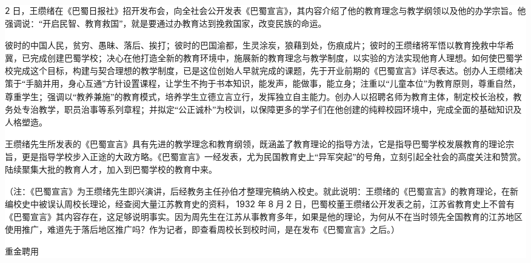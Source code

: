   </span>
  2
  <span lang="ZH-CN" style="font-family:宋体;mso-ascii-font-family:Calibri;mso-ascii-theme-font:
minor-latin;mso-fareast-font-family:宋体;mso-fareast-theme-font:minor-fareast">
   日，王缵绪在《巴蜀日报社》招开发布会，向全社会公开发表《巴蜀宣言》，其内容介绍了他的教育理念与教学纲领以及他的办学宗旨。他强调说：“开启民智、教育救国”，就是要通过办教育达到挽救国家，改变民族的命运。
  </span>
  <o:p>
  </o:p>
 </p>
 <p class="MsoNormal">
  <span lang="ZH-CN" style="font-family:宋体;mso-ascii-font-family:
Calibri;mso-ascii-theme-font:minor-latin;mso-fareast-font-family:宋体;mso-fareast-theme-font:
minor-fareast">
   彼时的中国人民，贫穷、愚昧、落后、挨打；彼时的巴国渝都，生灵涂炭，狼藉到处，伤痕成片；彼时的王缵绪将军悟以教育挽救中华希冀，已完成创建巴蜀学校；决心在他打造全新的教育环境中，施展新的教育理念与教学制度，以实验的方法实现他育人理想。如何使巴蜀学校完成这个目标，构建与契合理想的教学制度，已是这位创始人早就完成的课题，先于开业前期的《巴蜀宣言》详尽表达。创办人王缵绪决策于“手脑并用，身心互通”方针设置课程，让学生不拘于书本知识，能发声，能做事，能立身；注重以“儿童本位”为教育原则，尊重自然，尊重学生；强调以“教养兼施”的教育模式，培养学生立德立言立行，发挥独立自主能力。创办人以招聘名师为教育主体，制定校长治校，教务处专治教学，职员治事等系列章程；并拟定“公正诚朴”为校训，以保障更多的学子们在他创建的纯粹校园环境中，完成全面的基础知识及人格塑造。
  </span>
  <o:p>
  </o:p>
 </p>
 <p class="MsoNormal">
  <span lang="ZH-CN" style="font-family:宋体;mso-ascii-font-family:
Calibri;mso-ascii-theme-font:minor-latin;mso-fareast-font-family:宋体;mso-fareast-theme-font:
minor-fareast">
   王缵绪先生所发表的《巴蜀宣言》具有先进的教学理念和教育纲领，既涵盖了教育理论的指导方法，它是指导巴蜀学校发展教育的理论宗旨，更是指导学校步入正途的大政方略。《巴蜀宣言》一经发表，尤为民国教育史上“异军突起”的号角，立刻引起全社会的高度关注和赞赏。陆续聚集大批的教育人才，加入到巴蜀学校的教育中来。
  </span>
  <o:p>
  </o:p>
 </p>
 <p class="MsoNormal">
  <span lang="ZH-CN" style="font-family:宋体;mso-ascii-font-family:
Calibri;mso-ascii-theme-font:minor-latin;mso-fareast-font-family:宋体;mso-fareast-theme-font:
minor-fareast">
   （注：《巴蜀宣言》为王缵绪先生即兴演讲，后经教务主任孙伯才整理完稿纳入校史。就此说明：王缵绪的《巴蜀宣言》的教育理论，在新编校史中被误认周校长理论，经查阅大量江苏教育史的资料，
  </span>
  1932
  <span lang="ZH-CN" style="font-family:宋体;mso-ascii-font-family:Calibri;mso-ascii-theme-font:
minor-latin;mso-fareast-font-family:宋体;mso-fareast-theme-font:minor-fareast">
   年
  </span>
  8
  <span lang="ZH-CN" style="font-family:宋体;mso-ascii-font-family:Calibri;mso-ascii-theme-font:
minor-latin;mso-fareast-font-family:宋体;mso-fareast-theme-font:minor-fareast">
   月
  </span>
  2
  <span lang="ZH-CN" style="font-family:宋体;mso-ascii-font-family:Calibri;mso-ascii-theme-font:
minor-latin;mso-fareast-font-family:宋体;mso-fareast-theme-font:minor-fareast">
   日，巴蜀校董王缵绪公开发表之前，江苏省教育史上不曾有《巴蜀宣言》其内容存在，这足够说明事实。因为周先生在江苏从事教育多年，如果是他的理论，为何从不在当时领先全国教育的江苏地区使用推广，难道先于落后地区推广吗？作为记者，即查看周校长到校时间，是在发布《巴蜀宣言》之后。）
  </span>
  <o:p>
  </o:p>
 </p>
 <p class="MsoNormal">
  <span lang="ZH-CN" style="font-family:宋体;mso-ascii-font-family:
Calibri;mso-ascii-theme-font:minor-latin;mso-fareast-font-family:宋体;mso-fareast-theme-font:
minor-fareast">
   重金聘用
  </span>
  <span style="mso-spacerun:yes">